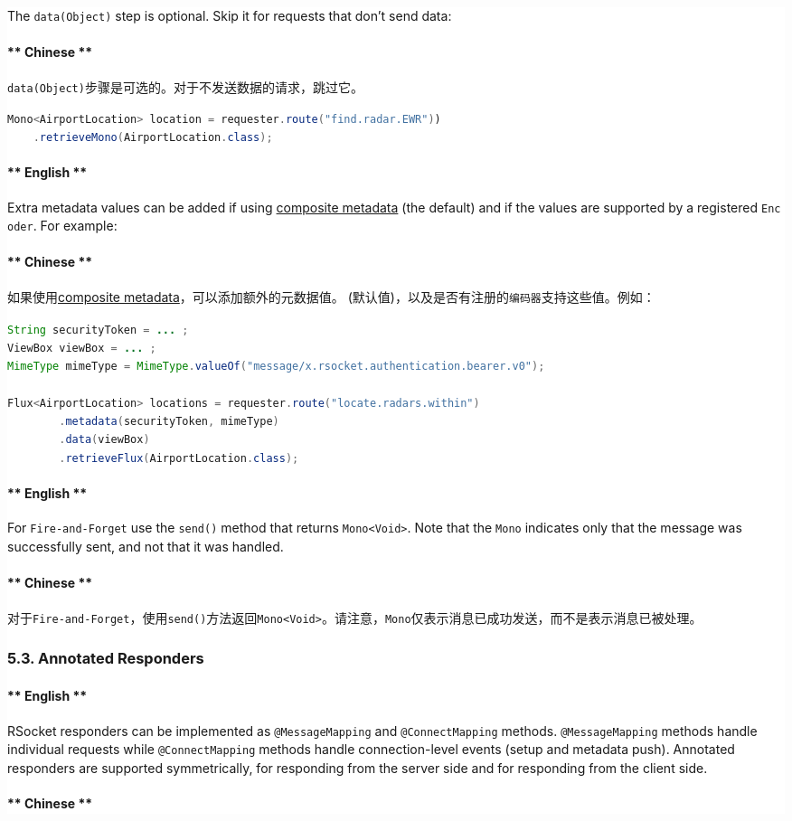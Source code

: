 The `data(Object)` step is optional. Skip it for requests that don’t send data:
#### ** Chinese **

`data(Object)`步骤是可选的。对于不发送数据的请求，跳过它。




```java
Mono<AirportLocation> location = requester.route("find.radar.EWR"))
    .retrieveMono(AirportLocation.class);
```



#### ** English **

Extra metadata values can be added if using [composite metadata](https://github.com/rsocket/rsocket/blob/master/Extensions/CompositeMetadata.md) (the default) and if the values are supported by a registered `Encoder`. For example:
#### ** Chinese **

如果使用[composite metadata](https://github.com/rsocket/rsocket/blob/master/Extensions/CompositeMetadata.md)，可以添加额外的元数据值。 (默认值)，以及是否有注册的`编码器`支持这些值。例如：




```java
String securityToken = ... ;
ViewBox viewBox = ... ;
MimeType mimeType = MimeType.valueOf("message/x.rsocket.authentication.bearer.v0");

Flux<AirportLocation> locations = requester.route("locate.radars.within")
        .metadata(securityToken, mimeType)
        .data(viewBox)
        .retrieveFlux(AirportLocation.class);
```



#### ** English **

For `Fire-and-Forget` use the `send()` method that returns `Mono<Void>`. Note that the `Mono` indicates only that the message was successfully sent, and not that it was handled.
#### ** Chinese **

对于`Fire-and-Forget`，使用`send()`方法返回`Mono<Void>`。请注意，`Mono`仅表示消息已成功发送，而不是表示消息已被处理。




### **5.3. Annotated Responders** 



#### ** English **

RSocket responders can be implemented as `@MessageMapping` and `@ConnectMapping` methods. `@MessageMapping` methods handle individual requests while `@ConnectMapping` methods handle connection-level events (setup and metadata push). Annotated responders are supported symmetrically, for responding from the server side and for responding from the client side.
#### ** Chinese **
